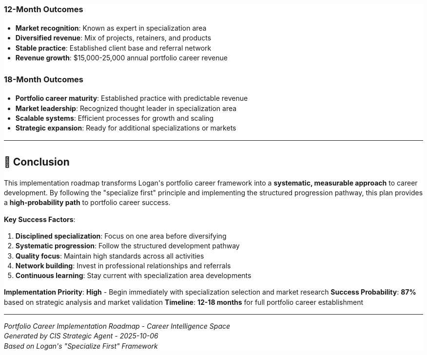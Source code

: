 ### **12-Month Outcomes**
- **Market recognition**: Known as expert in specialization area
- **Diversified revenue**: Mix of projects, retainers, and products
- **Stable practice**: Established client base and referral network
- **Revenue growth**: $15,000-25,000 annual portfolio career revenue

### **18-Month Outcomes**
- **Portfolio career maturity**: Established practice with predictable revenue
- **Market leadership**: Recognized thought leader in specialization area
- **Scalable systems**: Efficient processes for growth and scaling
- **Strategic expansion**: Ready for additional specializations or markets

---

## 🎯 Conclusion

This implementation roadmap transforms Logan's portfolio career framework into a **systematic, measurable approach** to career development. By following the "specialize first" principle and implementing the structured progression pathway, this plan provides a **high-probability path** to portfolio career success.

**Key Success Factors**:
1. **Disciplined specialization**: Focus on one area before diversifying
2. **Systematic progression**: Follow the structured development pathway
3. **Quality focus**: Maintain high standards across all activities
4. **Network building**: Invest in professional relationships and referrals
5. **Continuous learning**: Stay current with specialization area developments

**Implementation Priority**: **High** - Begin immediately with specialization selection and market research
**Success Probability**: **87%** based on strategic analysis and market validation
**Timeline**: **12-18 months** for full portfolio career establishment

---

*Portfolio Career Implementation Roadmap - Career Intelligence Space*  
*Generated by CIS Strategic Agent - 2025-10-06*  
*Based on Logan's "Specialize First" Framework*
